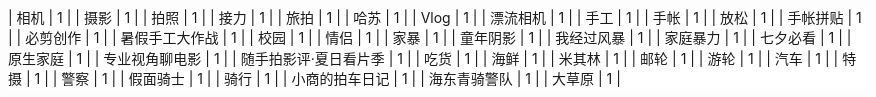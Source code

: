 | 相机 | 1 |
| 摄影 | 1 |
| 拍照 | 1 |
| 接力 | 1 |
| 旅拍 | 1 |
| 哈苏 | 1 |
| Vlog | 1 |
| 漂流相机 | 1 |
| 手工 | 1 |
| 手帐 | 1 |
| 放松 | 1 |
| 手帐拼贴 | 1 |
| 必剪创作 | 1 |
| 暑假手工大作战 | 1 |
| 校园 | 1 |
| 情侣 | 1 |
| 家暴 | 1 |
| 童年阴影 | 1 |
| 我经过风暴 | 1 |
| 家庭暴力 | 1 |
| 七夕必看 | 1 |
| 原生家庭 | 1 |
| 专业视角聊电影 | 1 |
| 随手拍影评·夏日看片季 | 1 |
| 吃货 | 1 |
| 海鲜 | 1 |
| 米其林 | 1 |
| 邮轮 | 1 |
| 游轮 | 1 |
| 汽车 | 1 |
| 特摄 | 1 |
| 警察 | 1 |
| 假面骑士 | 1 |
| 骑行 | 1 |
| 小商的拍车日记 | 1 |
| 海东青骑警队 | 1 |
| 大草原 | 1 |